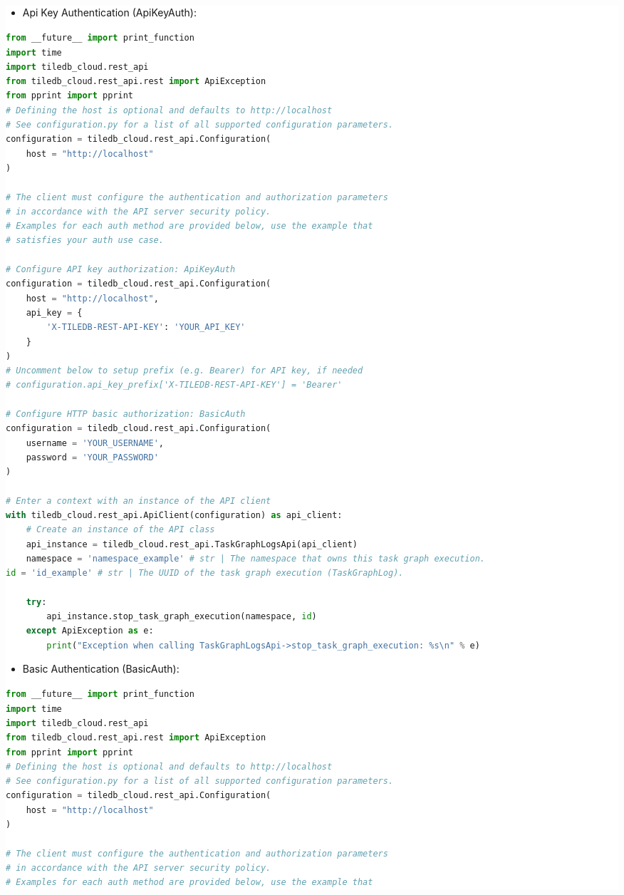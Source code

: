 - Api Key Authentication (ApiKeyAuth):

```python
from __future__ import print_function
import time
import tiledb_cloud.rest_api
from tiledb_cloud.rest_api.rest import ApiException
from pprint import pprint
# Defining the host is optional and defaults to http://localhost
# See configuration.py for a list of all supported configuration parameters.
configuration = tiledb_cloud.rest_api.Configuration(
    host = "http://localhost"
)

# The client must configure the authentication and authorization parameters
# in accordance with the API server security policy.
# Examples for each auth method are provided below, use the example that
# satisfies your auth use case.

# Configure API key authorization: ApiKeyAuth
configuration = tiledb_cloud.rest_api.Configuration(
    host = "http://localhost",
    api_key = {
        'X-TILEDB-REST-API-KEY': 'YOUR_API_KEY'
    }
)
# Uncomment below to setup prefix (e.g. Bearer) for API key, if needed
# configuration.api_key_prefix['X-TILEDB-REST-API-KEY'] = 'Bearer'

# Configure HTTP basic authorization: BasicAuth
configuration = tiledb_cloud.rest_api.Configuration(
    username = 'YOUR_USERNAME',
    password = 'YOUR_PASSWORD'
)

# Enter a context with an instance of the API client
with tiledb_cloud.rest_api.ApiClient(configuration) as api_client:
    # Create an instance of the API class
    api_instance = tiledb_cloud.rest_api.TaskGraphLogsApi(api_client)
    namespace = 'namespace_example' # str | The namespace that owns this task graph execution.
id = 'id_example' # str | The UUID of the task graph execution (TaskGraphLog).

    try:
        api_instance.stop_task_graph_execution(namespace, id)
    except ApiException as e:
        print("Exception when calling TaskGraphLogsApi->stop_task_graph_execution: %s\n" % e)
```

- Basic Authentication (BasicAuth):

```python
from __future__ import print_function
import time
import tiledb_cloud.rest_api
from tiledb_cloud.rest_api.rest import ApiException
from pprint import pprint
# Defining the host is optional and defaults to http://localhost
# See configuration.py for a list of all supported configuration parameters.
configuration = tiledb_cloud.rest_api.Configuration(
    host = "http://localhost"
)

# The client must configure the authentication and authorization parameters
# in accordance with the API server security policy.
# Examples for each auth method are provided below, use the example that
```